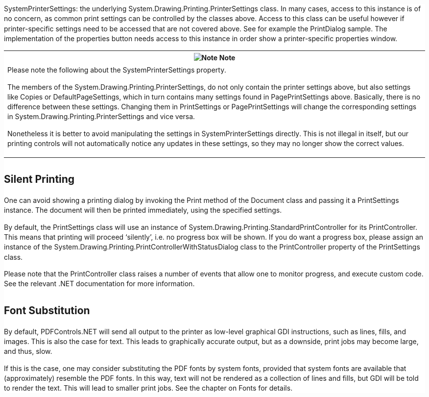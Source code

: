 SystemPrinterSettings: the underlying System.Drawing.Printing.PrinterSettings class. In many cases, access to this instance is of no concern, as common print settings can be controlled by the classes above. Access to this class can be useful however if printer-specific settings need to be accessed that are not covered above. See for example the PrintDialog sample. The implementation of the properties button needs access to this instance in order show a printer-specific properties window.</li></ul>&nbsp;
&nbsp;<table><tr><th>![Note](media/AlertNote.png) Note</th></tr><tr><td>
Please note the following about the SystemPrinterSettings property.


The members of the System.Drawing.Printing.PrinterSettings, do not only contain the printer settings above, but also settings like Copies or DefaultPageSettings, which in turn contains many settings found in PagePrintSettings above. Basically, there is no difference between these settings. Changing them in PrintSettings or PagePrintSettings will change the corresponding settings in System.Drawing.Printing.PrinterSettings and vice versa.


Nonetheless it is better to avoid manipulating the settings in SystemPrinterSettings directly. This is not illegal in itself, but our printing controls will not automatically notice any updates in these settings, so they may no longer show the correct values.</td></tr></table>

## Silent Printing

One can avoid showing a printing dialog by invoking the Print method of the Document class and passing it a PrintSettings instance. The document will then be printed immediately, using the specified settings.


By default, the PrintSettings class will use an instance of System.Drawing.Printing.StandardPrintController for its PrintController. This means that printing will proceed ‘silently’, i.e. no progress box will be shown. If you do want a progress box, please assign an instance of the System.Drawing.Printing.PrintControllerWithStatusDialog class to the PrintController property of the PrintSettings class.


Please note that the PrintController class raises a number of events that allow one to monitor progress, and execute custom code. See the relevant .NET documentation for more information.



## Font Substitution

By default, PDFControls.NET will send all output to the printer as low-level graphical GDI instructions, such as lines, fills, and images. This is also the case for text. This leads to graphically accurate output, but as a downside, print jobs may become large, and thus, slow.


If this is the case, one may consider substituting the PDF fonts by system fonts, provided that system fonts are available that (approximately) resemble the PDF fonts. In this way, text will not be rendered as a collection of lines and fills, but GDI will be told to render the text. This will lead to smaller print jobs. See the chapter on Fonts for details.


